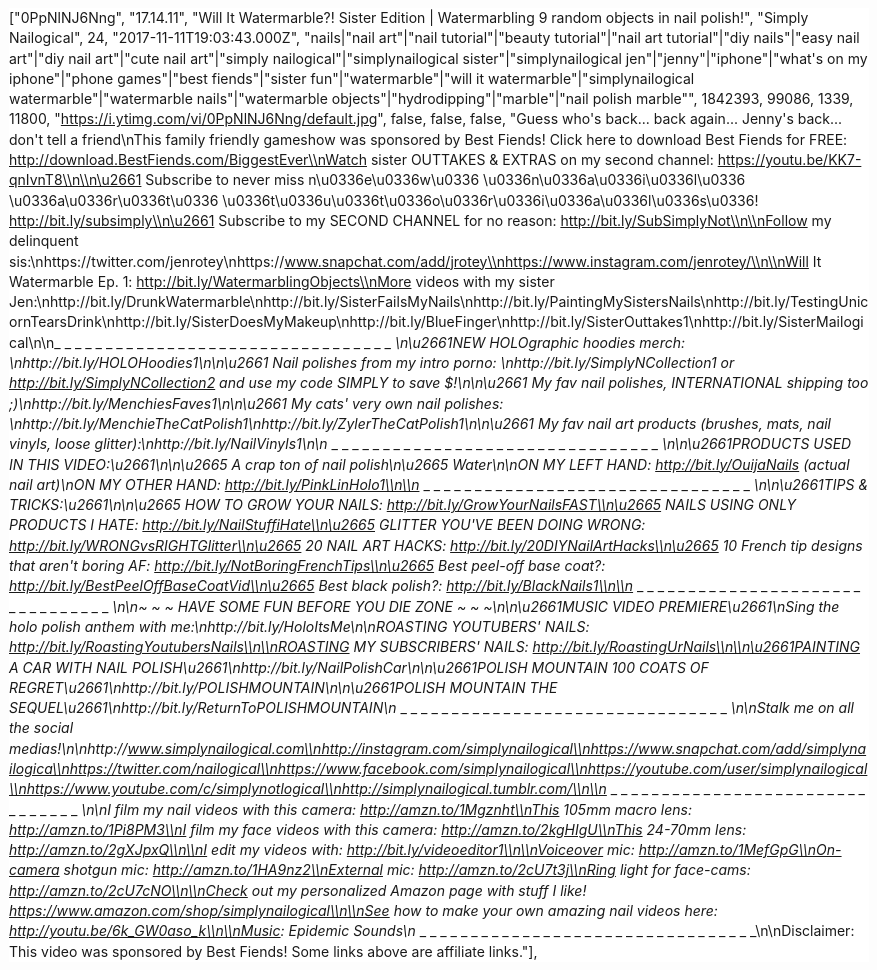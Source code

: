 ["0PpNlNJ6Nng", "17.14.11", "Will It Watermarble?! Sister Edition | Watermarbling 9 random objects in nail polish!", "Simply Nailogical", 24, "2017-11-11T19:03:43.000Z", "nails|\"nail art\"|\"nail tutorial\"|\"beauty tutorial\"|\"nail art tutorial\"|\"diy nails\"|\"easy nail art\"|\"diy nail art\"|\"cute nail art\"|\"simply nailogical\"|\"simplynailogical sister\"|\"simplynailogical jen\"|\"jenny\"|\"iphone\"|\"what's on my iphone\"|\"phone games\"|\"best fiends\"|\"sister fun\"|\"watermarble\"|\"will it watermarble\"|\"simplynailogical watermarble\"|\"watermarble nails\"|\"watermarble objects\"|\"hydrodipping\"|\"marble\"|\"nail polish marble\"", 1842393, 99086, 1339, 11800, "https://i.ytimg.com/vi/0PpNlNJ6Nng/default.jpg", false, false, false, "Guess who's back... back again... Jenny's back... don't tell a friend\\nThis family friendly gameshow was sponsored by Best Fiends! Click here to download Best Fiends for FREE: http://download.BestFiends.com/BiggestEver\\nWatch sister OUTTAKES & EXTRAS on my second channel: https://youtu.be/KK7-qnIvnT8\\n\\n\u2661 Subscribe to never miss n\u0336e\u0336w\u0336 \u0336n\u0336a\u0336i\u0336l\u0336 \u0336a\u0336r\u0336t\u0336 \u0336t\u0336u\u0336t\u0336o\u0336r\u0336i\u0336a\u0336l\u0336s\u0336! http://bit.ly/subsimply\\n\u2661 Subscribe to my SECOND CHANNEL for no reason: http://bit.ly/SubSimplyNot\\n\\nFollow my delinquent sis:\\nhttps://twitter.com/jenrotey\\nhttps://www.snapchat.com/add/jrotey\\nhttps://www.instagram.com/jenrotey/\\n\\nWill It Watermarble Ep. 1: http://bit.ly/WatermarblingObjects\\nMore videos with my sister Jen:\\nhttp://bit.ly/DrunkWatermarble\\nhttp://bit.ly/SisterFailsMyNails\\nhttp://bit.ly/PaintingMySistersNails\\nhttp://bit.ly/TestingUnicornTearsDrink\\nhttp://bit.ly/SisterDoesMyMakeup\\nhttp://bit.ly/BlueFinger\\nhttp://bit.ly/SisterOuttakes1\\nhttp://bit.ly/SisterMailogical\\n\\n_ _ _ _ _ _ _ _ _ _ _ _ _ _ _ _ _ _ _ _ _ _ _ _ _ _ _ _ _ _ _ _ _ _\\n\u2661NEW HOLOgraphic hoodies merch: \\nhttp://bit.ly/HOLOHoodies1\\n\\n\u2661 Nail polishes from my intro porno: \\nhttp://bit.ly/SimplyNCollection1 or http://bit.ly/SimplyNCollection2 and use my code SIMPLY to save $!\\n\\n\u2661 My fav nail polishes, INTERNATIONAL shipping too ;)\\nhttp://bit.ly/MenchiesFaves1\\n\\n\u2661 My cats' very own nail polishes: \\nhttp://bit.ly/MenchieTheCatPolish1\\nhttp://bit.ly/ZylerTheCatPolish1\\n\\n\u2661 My fav nail art products (brushes, mats, nail vinyls, loose glitter):\\nhttp://bit.ly/NailVinyls1\\n\\n_ _ _ _ _ _ _ _ _ _ _ _ _ _ _ _ _ _ _ _ _ _ _ _ _ _ _ _ _ _ _ _ _ _\\n\\n\u2661PRODUCTS USED IN THIS VIDEO:\u2661\\n\\n\u2665 A crap ton of nail polish\\n\u2665 Water\\n\\nON MY LEFT HAND: http://bit.ly/OuijaNails (actual nail art)\\nON MY OTHER HAND: http://bit.ly/PinkLinHolo1\\n\\n_ _ _ _ _ _ _ _ _ _ _ _ _ _ _ _ _ _ _ _ _ _ _ _ _ _ _ _ _ _ _ _ _ _\\n\\n\u2661TIPS & TRICKS:\u2661\\n\\n\u2665 HOW TO GROW YOUR NAILS: http://bit.ly/GrowYourNailsFAST\\n\u2665 NAILS USING ONLY PRODUCTS I HATE: http://bit.ly/NailStuffiHate\\n\u2665 GLITTER YOU'VE BEEN DOING WRONG: http://bit.ly/WRONGvsRIGHTGlitter\\n\u2665 20 NAIL ART HACKS: http://bit.ly/20DIYNailArtHacks\\n\u2665 10 French tip designs that aren't boring AF: http://bit.ly/NotBoringFrenchTips\\n\u2665 Best peel-off base coat?: http://bit.ly/BestPeelOffBaseCoatVid\\n\u2665 Best black polish?: http://bit.ly/BlackNails1\\n\\n_ _ _ _ _ _ _ _ _ _ _ _ _ _ _ _ _ _ _ _ _ _ _ _ _ _ _ _ _ _ _ _ _ _\\n\\n~ ~ ~ HAVE SOME FUN BEFORE YOU DIE ZONE ~ ~ ~\\n\\n\u2661MUSIC VIDEO PREMIERE\u2661\\nSing the holo polish anthem with me:\\nhttp://bit.ly/HoloItsMe\\n\\nROASTING YOUTUBERS' NAILS: http://bit.ly/RoastingYoutubersNails\\n\\nROASTING MY SUBSCRIBERS' NAILS: http://bit.ly/RoastingUrNails\\n\\n\u2661PAINTING A CAR WITH NAIL POLISH\u2661\\nhttp://bit.ly/NailPolishCar\\n\\n\u2661POLISH MOUNTAIN 100 COATS OF REGRET\u2661\\nhttp://bit.ly/POLISHMOUNTAIN\\n\\n\u2661POLISH MOUNTAIN THE SEQUEL\u2661\\nhttp://bit.ly/ReturnToPOLISHMOUNTAIN\\n_ _ _ _ _ _ _ _ _ _ _ _ _ _ _ _ _ _ _ _ _ _ _ _ _ _ _ _ _ _ _ _ _ _\\n\\nStalk me on all the social medias!\\n\\nhttp://www.simplynailogical.com\\nhttp://instagram.com/simplynailogical\\nhttps://www.snapchat.com/add/simplynailogica\\nhttps://twitter.com/nailogical\\nhttps://www.facebook.com/simplynailogical\\nhttps://youtube.com/user/simplynailogical\\nhttps://www.youtube.com/c/simplynotlogical\\nhttp://simplynailogical.tumblr.com/\\n\\n_ _ _ _ _ _ _ _ _ _ _ _ _ _ _ _ _ _ _ _ _ _ _ _ _ _ _ _ _ _ _ _ _ _\\n\\nI film my nail videos with this camera: http://amzn.to/1Mgznht\\nThis 105mm macro lens: http://amzn.to/1Pi8PM3\\nI film my face videos with this camera: http://amzn.to/2kgHIgU\\nThis 24-70mm lens: http://amzn.to/2gXJpxQ\\n\\nI edit my videos with: http://bit.ly/videoeditor1\\n\\nVoiceover mic: http://amzn.to/1MefGpG\\nOn-camera shotgun mic: http://amzn.to/1HA9nz2\\nExternal mic: http://amzn.to/2cU7t3j\\nRing light for face-cams: http://amzn.to/2cU7cNO\\n\\nCheck out my personalized Amazon page with stuff I like! https://www.amazon.com/shop/simplynailogical\\n\\nSee how to make your own amazing nail videos here: http://youtu.be/6k_GW0aso_k\\n\\nMusic: Epidemic Sounds\\n_ _ _ _ _ _ _ _ _ _ _ _ _ _ _ _ _ _ _ _ _ _ _ _ _ _ _ _ _ _ _ _ _ _\\n\\nDisclaimer: This video was sponsored by Best Fiends! Some links above are affiliate links."],